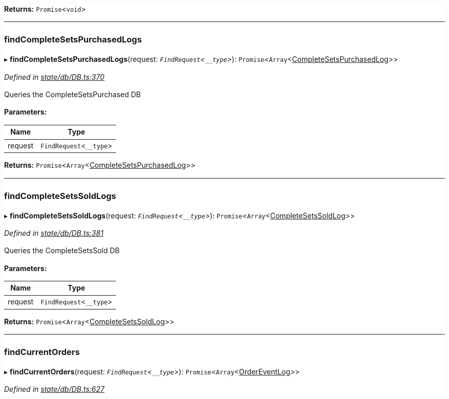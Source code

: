 **Returns:** `Promise`<`void`>

___
<a id="findcompletesetspurchasedlogs"></a>

###  findCompleteSetsPurchasedLogs

▸ **findCompleteSetsPurchasedLogs**(request: *`FindRequest`<`__type`>*): `Promise`<`Array`<[CompleteSetsPurchasedLog](../interfaces/_state_logs_types_.completesetspurchasedlog.md)>>

*Defined in [state/db/DB.ts:370](https://github.com/AugurProject/augur/blob/1991ef64ef/packages/augur-sdk/src/state/db/DB.ts#L370)*

Queries the CompleteSetsPurchased DB

**Parameters:**

| Name | Type |
| ------ | ------ |
| request | `FindRequest`<`__type`> |

**Returns:** `Promise`<`Array`<[CompleteSetsPurchasedLog](../interfaces/_state_logs_types_.completesetspurchasedlog.md)>>

___
<a id="findcompletesetssoldlogs"></a>

###  findCompleteSetsSoldLogs

▸ **findCompleteSetsSoldLogs**(request: *`FindRequest`<`__type`>*): `Promise`<`Array`<[CompleteSetsSoldLog](../interfaces/_state_logs_types_.completesetssoldlog.md)>>

*Defined in [state/db/DB.ts:381](https://github.com/AugurProject/augur/blob/1991ef64ef/packages/augur-sdk/src/state/db/DB.ts#L381)*

Queries the CompleteSetsSold DB

**Parameters:**

| Name | Type |
| ------ | ------ |
| request | `FindRequest`<`__type`> |

**Returns:** `Promise`<`Array`<[CompleteSetsSoldLog](../interfaces/_state_logs_types_.completesetssoldlog.md)>>

___
<a id="findcurrentorders"></a>

###  findCurrentOrders

▸ **findCurrentOrders**(request: *`FindRequest`<`__type`>*): `Promise`<`Array`<[OrderEventLog](../interfaces/_state_logs_types_.ordereventlog.md)>>

*Defined in [state/db/DB.ts:627](https://github.com/AugurProject/augur/blob/1991ef64ef/packages/augur-sdk/src/state/db/DB.ts#L627)*
